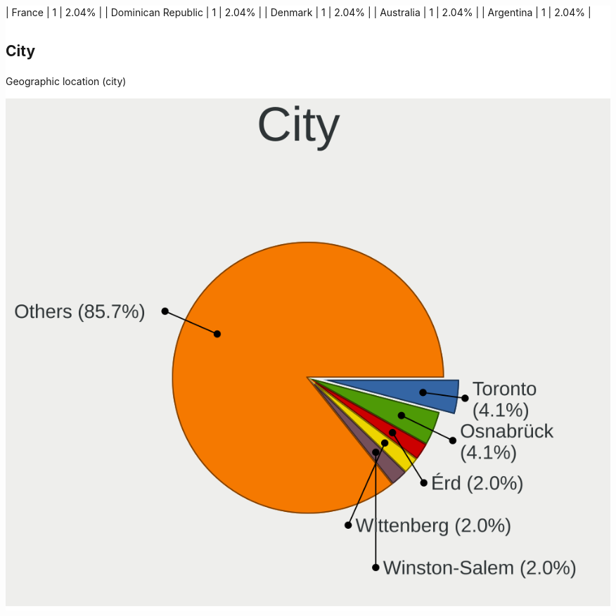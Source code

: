 | France             | 1        | 2.04%   |
| Dominican Republic | 1        | 2.04%   |
| Denmark            | 1        | 2.04%   |
| Australia          | 1        | 2.04%   |
| Argentina          | 1        | 2.04%   |

City
----

Geographic location (city)

![City](./images/pie_chart/node_city.svg)
